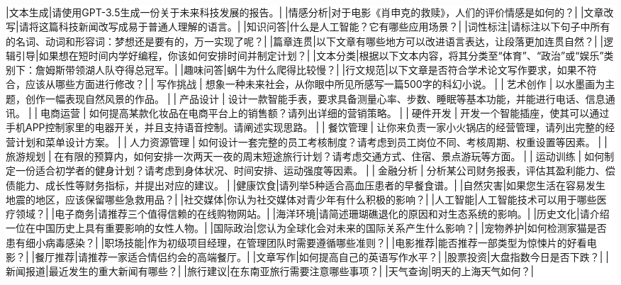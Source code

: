 |文本生成|请使用GPT-3.5生成一份关于未来科技发展的报告。|
|情感分析|对于电影《肖申克的救赎》，人们的评价情感是如何的？|
|文章改写|请将这篇科技新闻改写成易于普通人理解的语言。|
|知识问答|什么是人工智能？它有哪些应用场景？|
|词性标注|请标注以下句子中所有的名词、动词和形容词：梦想还是要有的，万一实现了呢？|
|篇章连贯|以下文章有哪些地方可以改进语言表达，让段落更加连贯自然？|
|逻辑引导|如果想在短时间内学好编程，你该如何安排时间并制定计划？|
|文本分类|根据以下文本内容，将其分类至“体育”、“政治”或“娱乐”类别下：詹姆斯带领湖人队夺得总冠军。|
|趣味问答|蜗牛为什么爬得比较慢？|
|行文规范|以下文章是否符合学术论文写作要求，如果不符合，应该从哪些方面进行修改？|
| 写作挑战 | 想象一种未来社会，从你眼中所见所感写一篇500字的科幻小说。 |
| 艺术创作 | 以水墨画为主题，创作一幅表现自然风景的作品。 |
| 产品设计 | 设计一款智能手表，要求具备测量心率、步数、睡眠等基本功能，并能进行电话、信息通讯。 |
| 电商运营 | 如何提高某款化妆品在电商平台上的销售额？请列出详细的营销策略。 |
| 硬件开发 | 开发一个智能插座，使其可以通过手机APP控制家里的电器开关，并且支持语音控制。请阐述实现思路。 |
| 餐饮管理 | 让你来负责一家小火锅店的经营管理，请列出完整的经营计划和菜单设计方案。 |
| 人力资源管理 | 如何设计一套完整的员工考核制度？请考虑到员工岗位不同、考核周期、权重设置等因素。 |
| 旅游规划 | 在有限的预算内，如何安排一次两天一夜的周末短途旅行计划？请考虑交通方式、住宿、景点游玩等方面。 |
| 运动训练 | 如何制定一份适合初学者的健身计划？请考虑到身体状况、时间安排、运动强度等因素。 |
| 金融分析 | 分析某公司财务报表，评估其盈利能力、偿债能力、成长性等财务指标，并提出对应的建议。 |
|健康饮食|请列举5种适合高血压患者的早餐食谱。|
|自然灾害|如果您生活在容易发生地震的地区，应该保留哪些急救用品？|
|社交媒体|你认为社交媒体对青少年有什么积极的影响？|
|人工智能|人工智能技术可以用于哪些医疗领域？|
|电子商务|请推荐三个值得信赖的在线购物网站。|
|海洋环境|请简述珊瑚礁退化的原因和对生态系统的影响。|
|历史文化|请介绍一位在中国历史上具有重要影响的女性人物。|
|国际政治|您认为全球化会对未来的国际关系产生什么影响？|
|宠物养护|如何检测家猫是否患有细小病毒感染？|
|职场技能|作为初级项目经理，在管理团队时需要遵循哪些准则？|
|电影推荐|能否推荐一部类型为惊悚片的好看电影？|
|餐厅推荐|请推荐一家适合情侣约会的高端餐厅。|
|文章写作|如何提高自己的英语写作水平？|
|股票投资|大盘指数今日是否下跌？|
|新闻报道|最近发生的重大新闻有哪些？|
|旅行建议|在东南亚旅行需要注意哪些事项？|
|天气查询|明天的上海天气如何？|